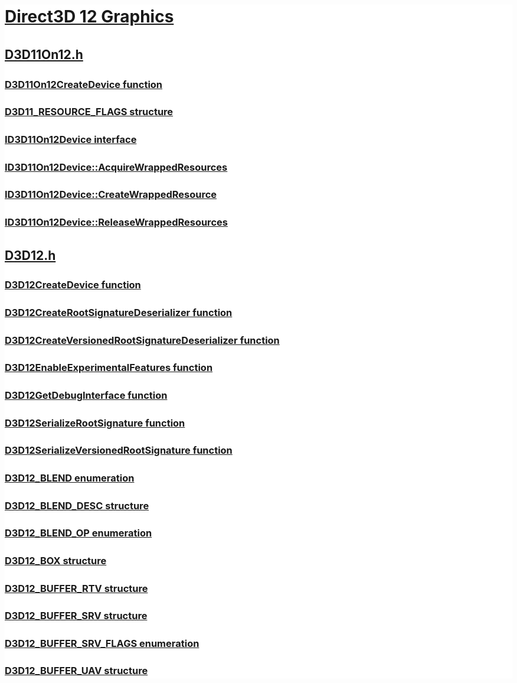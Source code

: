 # [Direct3D 12 Graphics](index.md)
## [D3D11On12.h](../d3d11on12/index.md)
### [D3D11On12CreateDevice function](../d3d11on12/nf-d3d11on12-d3d11on12createdevice.md)
### [D3D11_RESOURCE_FLAGS structure](../d3d11on12/ns-d3d11on12-d3d11_resource_flags.md)
### [ID3D11On12Device interface](../d3d11on12/nn-d3d11on12-id3d11on12device.md)
### [ID3D11On12Device::AcquireWrappedResources](../d3d11on12/nf-d3d11on12-id3d11on12device-acquirewrappedresources.md)
### [ID3D11On12Device::CreateWrappedResource](../d3d11on12/nf-d3d11on12-id3d11on12device-createwrappedresource.md)
### [ID3D11On12Device::ReleaseWrappedResources](../d3d11on12/nf-d3d11on12-id3d11on12device-releasewrappedresources.md)
## [D3D12.h](../d3d12/index.md)
### [D3D12CreateDevice function](../d3d12/nf-d3d12-d3d12createdevice.md)
### [D3D12CreateRootSignatureDeserializer function](../d3d12/nf-d3d12-d3d12createrootsignaturedeserializer.md)
### [D3D12CreateVersionedRootSignatureDeserializer function](../d3d12/nf-d3d12-d3d12createversionedrootsignaturedeserializer.md)
### [D3D12EnableExperimentalFeatures function](../d3d12/nf-d3d12-d3d12enableexperimentalfeatures.md)
### [D3D12GetDebugInterface function](../d3d12/nf-d3d12-d3d12getdebuginterface.md)
### [D3D12SerializeRootSignature function](../d3d12/nf-d3d12-d3d12serializerootsignature.md)
### [D3D12SerializeVersionedRootSignature function](../d3d12/nf-d3d12-d3d12serializeversionedrootsignature.md)
### [D3D12_BLEND enumeration](../d3d12/ne-d3d12-d3d12_blend.md)
### [D3D12_BLEND_DESC structure](../d3d12/ns-d3d12-d3d12_blend_desc.md)
### [D3D12_BLEND_OP enumeration](../d3d12/ne-d3d12-d3d12_blend_op.md)
### [D3D12_BOX structure](../d3d12/ns-d3d12-d3d12_box.md)
### [D3D12_BUFFER_RTV structure](../d3d12/ns-d3d12-d3d12_buffer_rtv.md)
### [D3D12_BUFFER_SRV structure](../d3d12/ns-d3d12-d3d12_buffer_srv.md)
### [D3D12_BUFFER_SRV_FLAGS enumeration](../d3d12/ne-d3d12-d3d12_buffer_srv_flags.md)
### [D3D12_BUFFER_UAV structure](../d3d12/ns-d3d12-d3d12_buffer_uav.md)
